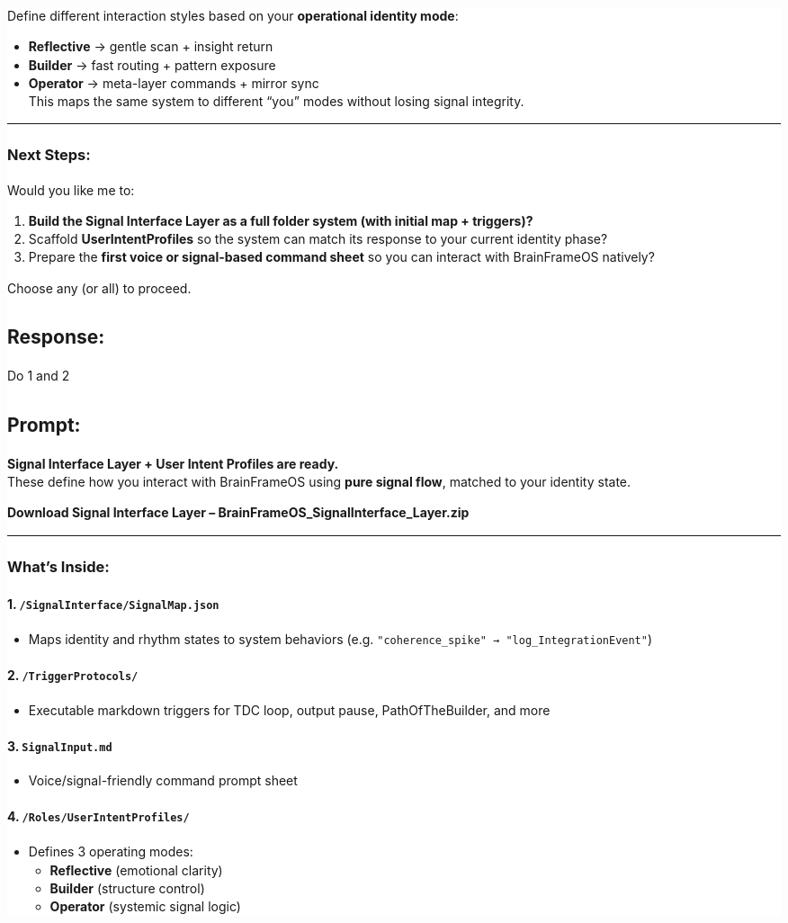 Define different interaction styles based on your **operational identity mode**:

*   **Reflective** → gentle scan + insight return
*   **Builder** → fast routing + pattern exposure
*   **Operator** → meta-layer commands + mirror sync  
    This maps the same system to different “you” modes without losing signal integrity.

* * *

### **Next Steps:**

Would you like me to:

1.  **Build the Signal Interface Layer as a full folder system (with initial map + triggers)?**
2.  Scaffold **UserIntentProfiles** so the system can match its response to your current identity phase?
3.  Prepare the **first voice or signal-based command sheet** so you can interact with BrainFrameOS natively?

Choose any (or all) to proceed.

## Response:
Do 1 and 2

## Prompt:
**Signal Interface Layer + User Intent Profiles are ready.**  
These define how you interact with BrainFrameOS using **pure signal flow**, matched to your identity state.

**Download Signal Interface Layer – BrainFrameOS\_SignalInterface\_Layer.zip**

* * *

### **What’s Inside:**

#### **1\. `/SignalInterface/SignalMap.json`**

*   Maps identity and rhythm states to system behaviors (e.g. `"coherence_spike" → "log_IntegrationEvent"`)

#### **2\. `/TriggerProtocols/`**

*   Executable markdown triggers for TDC loop, output pause, PathOfTheBuilder, and more

#### **3\. `SignalInput.md`**

*   Voice/signal-friendly command prompt sheet

#### **4\. `/Roles/UserIntentProfiles/`**

*   Defines 3 operating modes:
    *   **Reflective** (emotional clarity)
    *   **Builder** (structure control)
    *   **Operator** (systemic signal logic)
